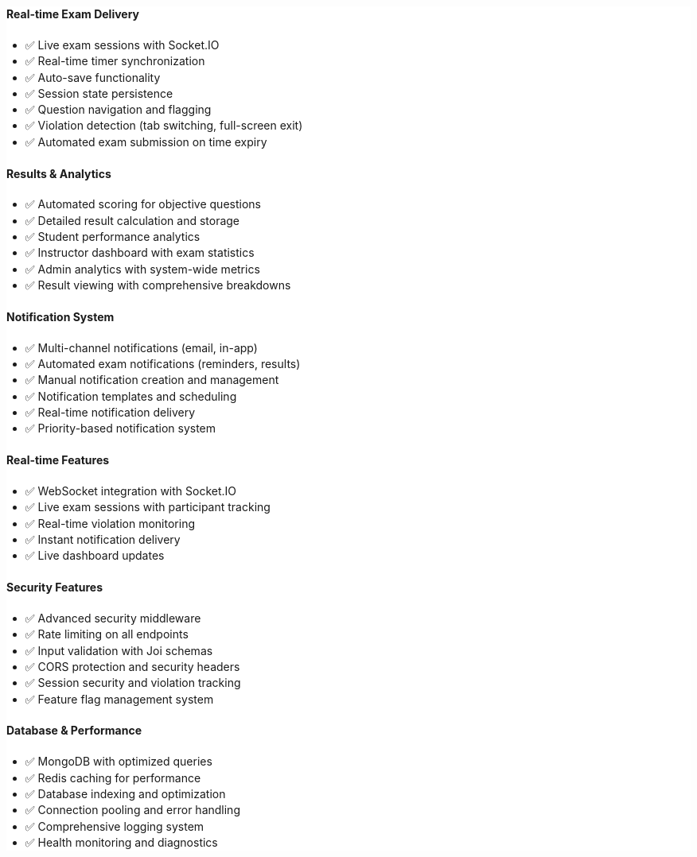 #### Real-time Exam Delivery

- ✅ Live exam sessions with Socket.IO
- ✅ Real-time timer synchronization
- ✅ Auto-save functionality
- ✅ Session state persistence
- ✅ Question navigation and flagging
- ✅ Violation detection (tab switching, full-screen exit)
- ✅ Automated exam submission on time expiry

#### Results & Analytics

- ✅ Automated scoring for objective questions
- ✅ Detailed result calculation and storage
- ✅ Student performance analytics
- ✅ Instructor dashboard with exam statistics
- ✅ Admin analytics with system-wide metrics
- ✅ Result viewing with comprehensive breakdowns

#### Notification System

- ✅ Multi-channel notifications (email, in-app)
- ✅ Automated exam notifications (reminders, results)
- ✅ Manual notification creation and management
- ✅ Notification templates and scheduling
- ✅ Real-time notification delivery
- ✅ Priority-based notification system

#### Real-time Features

- ✅ WebSocket integration with Socket.IO
- ✅ Live exam sessions with participant tracking
- ✅ Real-time violation monitoring
- ✅ Instant notification delivery
- ✅ Live dashboard updates

#### Security Features

- ✅ Advanced security middleware
- ✅ Rate limiting on all endpoints
- ✅ Input validation with Joi schemas
- ✅ CORS protection and security headers
- ✅ Session security and violation tracking
- ✅ Feature flag management system

#### Database & Performance

- ✅ MongoDB with optimized queries
- ✅ Redis caching for performance
- ✅ Database indexing and optimization
- ✅ Connection pooling and error handling
- ✅ Comprehensive logging system
- ✅ Health monitoring and diagnostics
